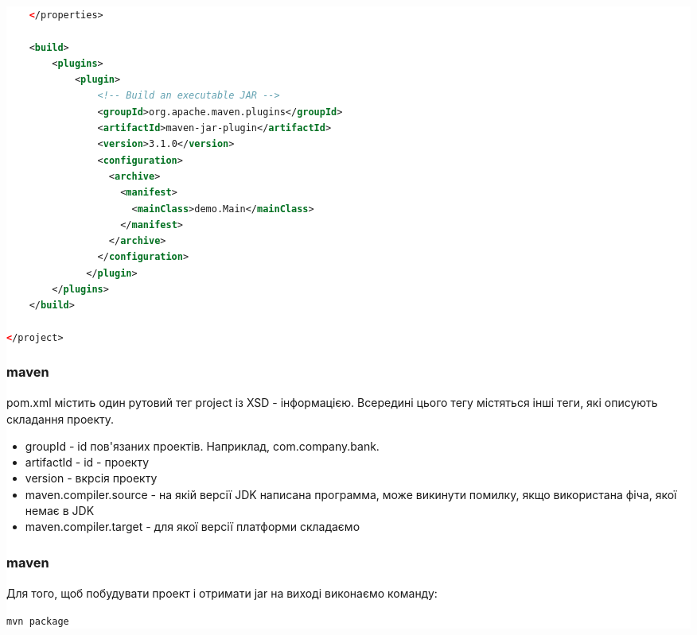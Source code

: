 ```xml
    </properties>

    <build>
        <plugins>
            <plugin>
                <!-- Build an executable JAR -->
                <groupId>org.apache.maven.plugins</groupId>
                <artifactId>maven-jar-plugin</artifactId>
                <version>3.1.0</version>
                <configuration>
                  <archive>
                    <manifest>
                      <mainClass>demo.Main</mainClass>
                    </manifest>
                  </archive>
                </configuration>
              </plugin>
        </plugins>
    </build>

</project>
```


### maven
pom.xml містить один рутовий тег project із XSD - інформацією. Всередині цього тегу містяться інші теги, які описують складання проекту.

- groupId - id пов'язаних проектів. Наприклад, com.company.bank.
- artifactId - id - проекту
- version - вкрсія проекту
- maven.compiler.source - на якій версії JDK написана программа, може викинути помилку, якщо використана фіча, якої немає в JDK
- maven.compiler.target - для якої версії платформи складаємо


### maven
Для того, щоб побудувати проект і отримати jar на виході виконаємо команду:

```bash
mvn package
```
